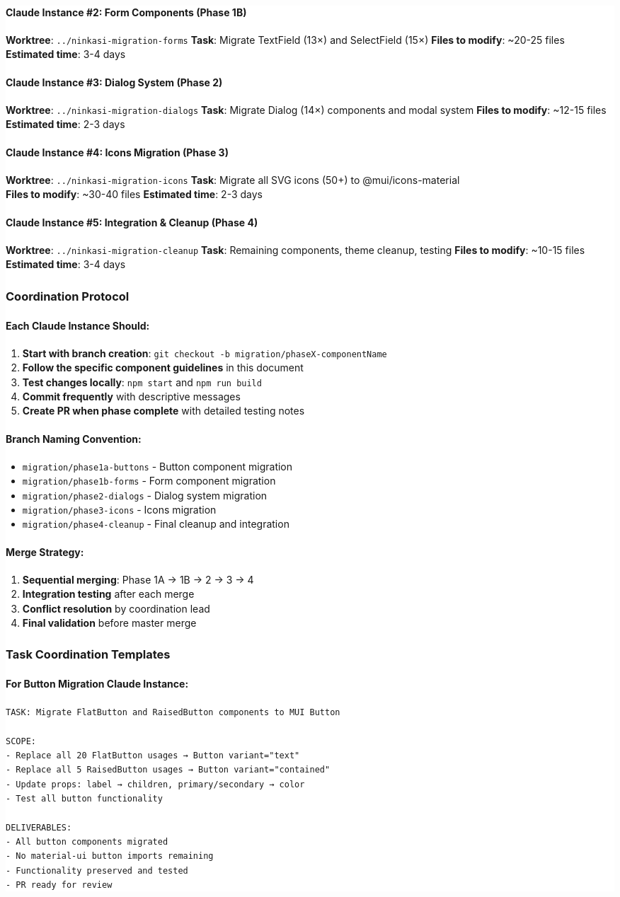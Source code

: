 #### Claude Instance #2: Form Components (Phase 1B)  
**Worktree**: `../ninkasi-migration-forms`
**Task**: Migrate TextField (13×) and SelectField (15×)
**Files to modify**: ~20-25 files  
**Estimated time**: 3-4 days

#### Claude Instance #3: Dialog System (Phase 2)
**Worktree**: `../ninkasi-migration-dialogs` 
**Task**: Migrate Dialog (14×) components and modal system
**Files to modify**: ~12-15 files
**Estimated time**: 2-3 days

#### Claude Instance #4: Icons Migration (Phase 3)
**Worktree**: `../ninkasi-migration-icons`
**Task**: Migrate all SVG icons (50+) to @mui/icons-material  
**Files to modify**: ~30-40 files
**Estimated time**: 2-3 days

#### Claude Instance #5: Integration & Cleanup (Phase 4)
**Worktree**: `../ninkasi-migration-cleanup`
**Task**: Remaining components, theme cleanup, testing
**Files to modify**: ~10-15 files
**Estimated time**: 3-4 days

### Coordination Protocol

#### Each Claude Instance Should:
1. **Start with branch creation**: `git checkout -b migration/phaseX-componentName`
2. **Follow the specific component guidelines** in this document
3. **Test changes locally**: `npm start` and `npm run build`
4. **Commit frequently** with descriptive messages
5. **Create PR when phase complete** with detailed testing notes

#### Branch Naming Convention:
- `migration/phase1a-buttons` - Button component migration
- `migration/phase1b-forms` - Form component migration  
- `migration/phase2-dialogs` - Dialog system migration
- `migration/phase3-icons` - Icons migration
- `migration/phase4-cleanup` - Final cleanup and integration

#### Merge Strategy:
1. **Sequential merging**: Phase 1A → 1B → 2 → 3 → 4
2. **Integration testing** after each merge
3. **Conflict resolution** by coordination lead
4. **Final validation** before master merge

### Task Coordination Templates

#### For Button Migration Claude Instance:
```
TASK: Migrate FlatButton and RaisedButton components to MUI Button

SCOPE:
- Replace all 20 FlatButton usages → Button variant="text" 
- Replace all 5 RaisedButton usages → Button variant="contained"
- Update props: label → children, primary/secondary → color
- Test all button functionality

DELIVERABLES:
- All button components migrated
- No material-ui button imports remaining  
- Functionality preserved and tested
- PR ready for review
```